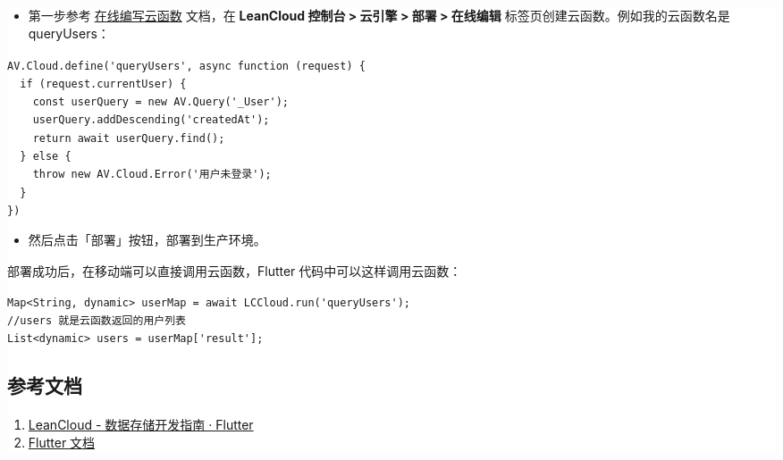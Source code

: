 - 第一步参考 [在线编写云函数](https://leancloud.cn/docs/leanengine_cloudfunction_guide-node.html#hash-271574262) 文档，在 **LeanCloud 控制台 > 云引擎 > 部署 > 在线编辑** 标签页创建云函数。例如我的云函数名是 queryUsers：

```
AV.Cloud.define('queryUsers', async function (request) {
  if (request.currentUser) {
    const userQuery = new AV.Query('_User');
    userQuery.addDescending('createdAt');
    return await userQuery.find();
  } else {
    throw new AV.Cloud.Error('用户未登录');
  }
})
```

- 然后点击「部署」按钮，部署到生产环境。

部署成功后，在移动端可以直接调用云函数，Flutter 代码中可以这样调用云函数：

```
Map<String, dynamic> userMap = await LCCloud.run('queryUsers');
//users 就是云函数返回的用户列表
List<dynamic> users = userMap['result'];
```

## 参考文档

1. [LeanCloud  - 数据存储开发指南 · Flutter](https://leancloud.cn/docs/leanstorage_guide-flutter.html#hash765832)
2. [ Flutter 文档](https://flutter.dev/docs)

